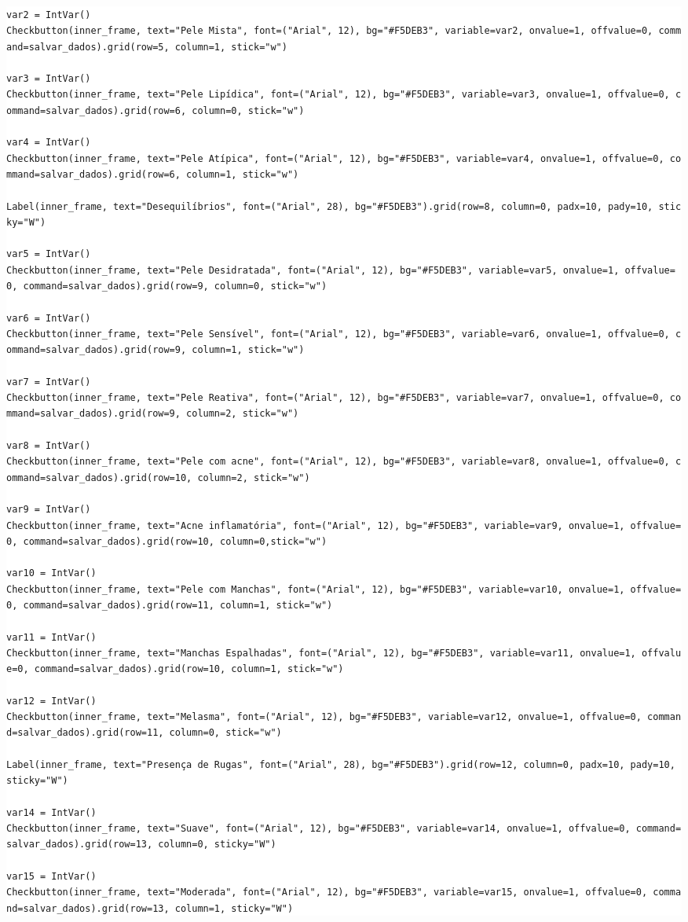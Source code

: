     var2 = IntVar()
    Checkbutton(inner_frame, text="Pele Mista", font=("Arial", 12), bg="#F5DEB3", variable=var2, onvalue=1, offvalue=0, command=salvar_dados).grid(row=5, column=1, stick="w")

    var3 = IntVar()
    Checkbutton(inner_frame, text="Pele Lipídica", font=("Arial", 12), bg="#F5DEB3", variable=var3, onvalue=1, offvalue=0, command=salvar_dados).grid(row=6, column=0, stick="w")

    var4 = IntVar()
    Checkbutton(inner_frame, text="Pele Atípica", font=("Arial", 12), bg="#F5DEB3", variable=var4, onvalue=1, offvalue=0, command=salvar_dados).grid(row=6, column=1, stick="w")

    Label(inner_frame, text="Desequilíbrios", font=("Arial", 28), bg="#F5DEB3").grid(row=8, column=0, padx=10, pady=10, sticky="W")

    var5 = IntVar()
    Checkbutton(inner_frame, text="Pele Desidratada", font=("Arial", 12), bg="#F5DEB3", variable=var5, onvalue=1, offvalue=0, command=salvar_dados).grid(row=9, column=0, stick="w")

    var6 = IntVar()
    Checkbutton(inner_frame, text="Pele Sensível", font=("Arial", 12), bg="#F5DEB3", variable=var6, onvalue=1, offvalue=0, command=salvar_dados).grid(row=9, column=1, stick="w")

    var7 = IntVar()
    Checkbutton(inner_frame, text="Pele Reativa", font=("Arial", 12), bg="#F5DEB3", variable=var7, onvalue=1, offvalue=0, command=salvar_dados).grid(row=9, column=2, stick="w")

    var8 = IntVar()
    Checkbutton(inner_frame, text="Pele com acne", font=("Arial", 12), bg="#F5DEB3", variable=var8, onvalue=1, offvalue=0, command=salvar_dados).grid(row=10, column=2, stick="w")

    var9 = IntVar()
    Checkbutton(inner_frame, text="Acne inflamatória", font=("Arial", 12), bg="#F5DEB3", variable=var9, onvalue=1, offvalue=0, command=salvar_dados).grid(row=10, column=0,stick="w")

    var10 = IntVar()
    Checkbutton(inner_frame, text="Pele com Manchas", font=("Arial", 12), bg="#F5DEB3", variable=var10, onvalue=1, offvalue=0, command=salvar_dados).grid(row=11, column=1, stick="w")

    var11 = IntVar()
    Checkbutton(inner_frame, text="Manchas Espalhadas", font=("Arial", 12), bg="#F5DEB3", variable=var11, onvalue=1, offvalue=0, command=salvar_dados).grid(row=10, column=1, stick="w")

    var12 = IntVar()
    Checkbutton(inner_frame, text="Melasma", font=("Arial", 12), bg="#F5DEB3", variable=var12, onvalue=1, offvalue=0, command=salvar_dados).grid(row=11, column=0, stick="w")

    Label(inner_frame, text="Presença de Rugas", font=("Arial", 28), bg="#F5DEB3").grid(row=12, column=0, padx=10, pady=10, sticky="W")

    var14 = IntVar()
    Checkbutton(inner_frame, text="Suave", font=("Arial", 12), bg="#F5DEB3", variable=var14, onvalue=1, offvalue=0, command=salvar_dados).grid(row=13, column=0, sticky="W")

    var15 = IntVar()
    Checkbutton(inner_frame, text="Moderada", font=("Arial", 12), bg="#F5DEB3", variable=var15, onvalue=1, offvalue=0, command=salvar_dados).grid(row=13, column=1, sticky="W")
